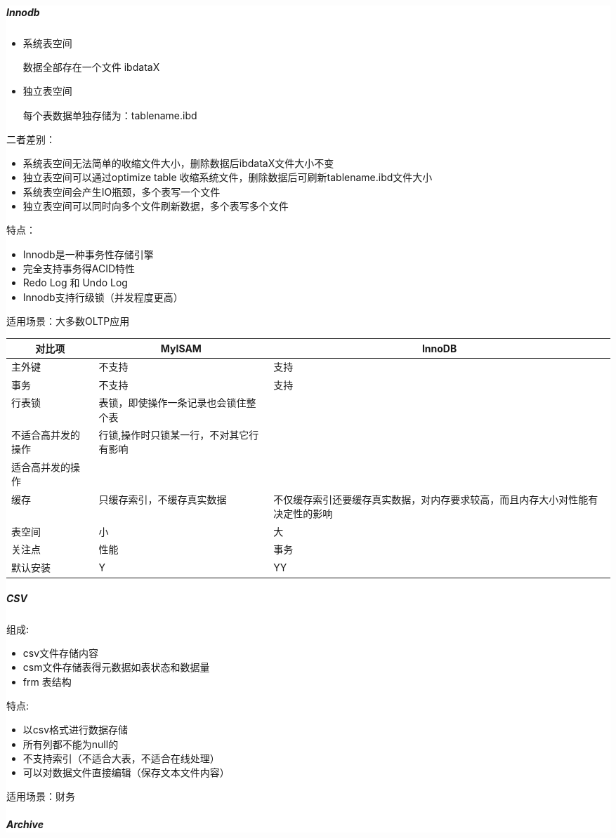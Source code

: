 ##### Innodb

- 系统表空间
  
  数据全部存在一个文件 ibdataX


- 独立表空间

  每个表数据单独存储为：tablename.ibd

二者差别：

- 系统表空间无法简单的收缩文件大小，删除数据后ibdataX文件大小不变
- 独立表空间可以通过optimize table 收缩系统文件，删除数据后可刷新tablename.ibd文件大小
- 系统表空间会产生IO瓶颈，多个表写一个文件
- 独立表空间可以同时向多个文件刷新数据，多个表写多个文件


特点：

- Innodb是一种事务性存储引擎
- 完全支持事务得ACID特性
- Redo Log 和 Undo Log
- Innodb支持行级锁（并发程度更高）

适用场景：大多数OLTP应用

对比项 | MyISAM | InnoDB  
-|-|-
主外键|不支持|支持|
事务|不支持|支持|
行表锁|表锁，即使操作一条记录也会锁住整个表
不适合高并发的操作|行锁,操作时只锁某一行，不对其它行有影响
适合高并发的操作|
缓存|只缓存索引，不缓存真实数据|不仅缓存索引还要缓存真实数据，对内存要求较高，而且内存大小对性能有决定性的影响|
表空间|小|大|
关注点|性能|事务|
默认安装|Y|YY|

##### CSV

组成:

- csv文件存储内容
- csm文件存储表得元数据如表状态和数据量
- frm 表结构

特点:

- 以csv格式进行数据存储
- 所有列都不能为null的
- 不支持索引（不适合大表，不适合在线处理）
- 可以对数据文件直接编辑（保存文本文件内容）

适用场景：财务

##### Archive
